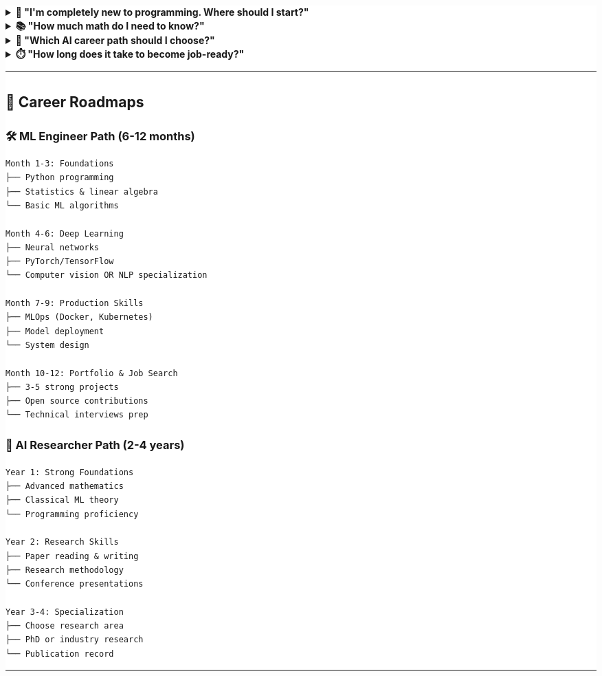 <details><summary><strong>🤔 "I'm completely new to programming. Where should I start?"</strong></summary></details>

<details><summary><strong>📚 "How much math do I need to know?"</strong></summary></details>

<details><summary><strong>💼 "Which AI career path should I choose?"</strong></summary></details>

<details><summary><strong>⏱️ "How long does it take to become job-ready?"</strong></summary></details>

---

## 🎯 Career Roadmaps

### 🛠️ ML Engineer Path (6-12 months)

```
Month 1-3: Foundations
├── Python programming
├── Statistics & linear algebra
└── Basic ML algorithms

Month 4-6: Deep Learning
├── Neural networks
├── PyTorch/TensorFlow
└── Computer vision OR NLP specialization

Month 7-9: Production Skills
├── MLOps (Docker, Kubernetes)
├── Model deployment
└── System design

Month 10-12: Portfolio & Job Search
├── 3-5 strong projects
├── Open source contributions
└── Technical interviews prep
```

### 🔬 AI Researcher Path (2-4 years)

```
Year 1: Strong Foundations
├── Advanced mathematics
├── Classical ML theory
└── Programming proficiency

Year 2: Research Skills
├── Paper reading & writing
├── Research methodology
└── Conference presentations

Year 3-4: Specialization
├── Choose research area
├── PhD or industry research
└── Publication record
```

---